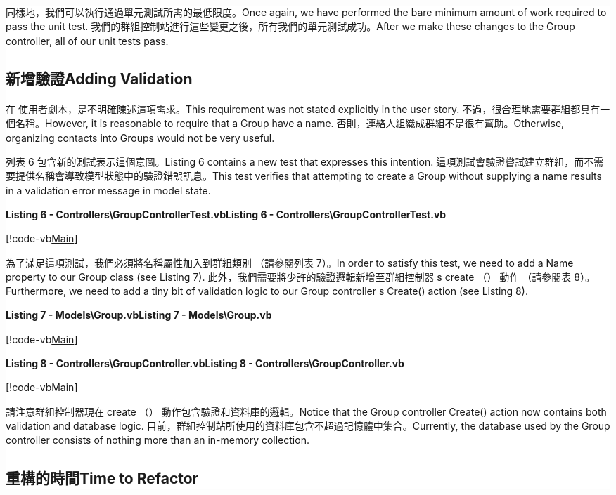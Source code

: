 <span data-ttu-id="ac4e2-244">同樣地，我們可以執行通過單元測試所需的最低限度。</span><span class="sxs-lookup"><span data-stu-id="ac4e2-244">Once again, we have performed the bare minimum amount of work required to pass the unit test.</span></span> <span data-ttu-id="ac4e2-245">我們的群組控制站進行這些變更之後，所有我們的單元測試成功。</span><span class="sxs-lookup"><span data-stu-id="ac4e2-245">After we make these changes to the Group controller, all of our unit tests pass.</span></span>

## <a name="adding-validation"></a><span data-ttu-id="ac4e2-246">新增驗證</span><span class="sxs-lookup"><span data-stu-id="ac4e2-246">Adding Validation</span></span>

<span data-ttu-id="ac4e2-247">在 使用者劇本，是不明確陳述這項需求。</span><span class="sxs-lookup"><span data-stu-id="ac4e2-247">This requirement was not stated explicitly in the user story.</span></span> <span data-ttu-id="ac4e2-248">不過，很合理地需要群組都具有一個名稱。</span><span class="sxs-lookup"><span data-stu-id="ac4e2-248">However, it is reasonable to require that a Group have a name.</span></span> <span data-ttu-id="ac4e2-249">否則，連絡人組織成群組不是很有幫助。</span><span class="sxs-lookup"><span data-stu-id="ac4e2-249">Otherwise, organizing contacts into Groups would not be very useful.</span></span>

<span data-ttu-id="ac4e2-250">列表 6 包含新的測試表示這個意圖。</span><span class="sxs-lookup"><span data-stu-id="ac4e2-250">Listing 6 contains a new test that expresses this intention.</span></span> <span data-ttu-id="ac4e2-251">這項測試會驗證嘗試建立群組，而不需要提供名稱會導致模型狀態中的驗證錯誤訊息。</span><span class="sxs-lookup"><span data-stu-id="ac4e2-251">This test verifies that attempting to create a Group without supplying a name results in a validation error message in model state.</span></span>

<span data-ttu-id="ac4e2-252">**Listing 6 - Controllers\GroupControllerTest.vb**</span><span class="sxs-lookup"><span data-stu-id="ac4e2-252">**Listing 6 - Controllers\GroupControllerTest.vb**</span></span>

[!code-vb[Main](iteration-6-use-test-driven-development-vb/samples/sample6.vb)]

<span data-ttu-id="ac4e2-253">為了滿足這項測試，我們必須將名稱屬性加入到群組類別 （請參閱列表 7）。</span><span class="sxs-lookup"><span data-stu-id="ac4e2-253">In order to satisfy this test, we need to add a Name property to our Group class (see Listing 7).</span></span> <span data-ttu-id="ac4e2-254">此外，我們需要將少許的驗證邏輯新增至群組控制器 s create （） 動作 （請參閱表 8）。</span><span class="sxs-lookup"><span data-stu-id="ac4e2-254">Furthermore, we need to add a tiny bit of validation logic to our Group controller s Create() action (see Listing 8).</span></span>

<span data-ttu-id="ac4e2-255">**Listing 7 - Models\Group.vb**</span><span class="sxs-lookup"><span data-stu-id="ac4e2-255">**Listing 7 - Models\Group.vb**</span></span>

[!code-vb[Main](iteration-6-use-test-driven-development-vb/samples/sample7.vb)]

<span data-ttu-id="ac4e2-256">**Listing 8 - Controllers\GroupController.vb**</span><span class="sxs-lookup"><span data-stu-id="ac4e2-256">**Listing 8 - Controllers\GroupController.vb**</span></span>

[!code-vb[Main](iteration-6-use-test-driven-development-vb/samples/sample8.vb)]

<span data-ttu-id="ac4e2-257">請注意群組控制器現在 create （） 動作包含驗證和資料庫的邏輯。</span><span class="sxs-lookup"><span data-stu-id="ac4e2-257">Notice that the Group controller Create() action now contains both validation and database logic.</span></span> <span data-ttu-id="ac4e2-258">目前，群組控制站所使用的資料庫包含不超過記憶體中集合。</span><span class="sxs-lookup"><span data-stu-id="ac4e2-258">Currently, the database used by the Group controller consists of nothing more than an in-memory collection.</span></span>

## <a name="time-to-refactor"></a><span data-ttu-id="ac4e2-259">重構的時間</span><span class="sxs-lookup"><span data-stu-id="ac4e2-259">Time to Refactor</span></span>
